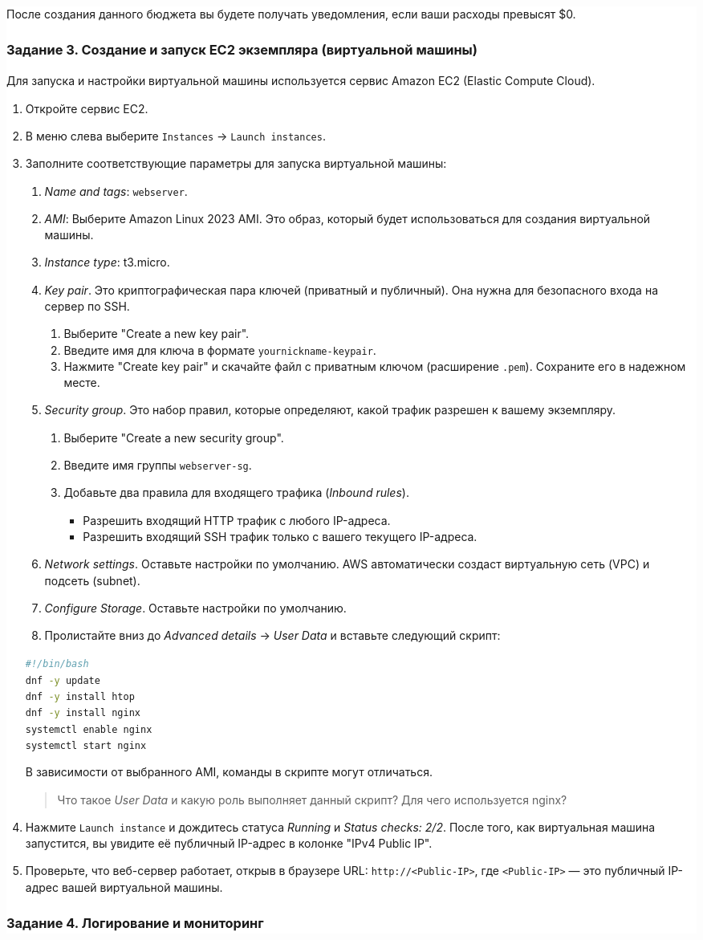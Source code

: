 После создания данного бюджета вы будете получать уведомления, если ваши расходы превысят $0.

### Задание 3. Создание и запуск EC2 экземпляра (виртуальной машины)

Для запуска и настройки виртуальной машины используется сервис Amazon EC2 (Elastic Compute Cloud).

1.  Откройте сервис EC2.
2.  В меню слева выберите `Instances` → `Launch instances`.
3.  Заполните соответствующие параметры для запуска виртуальной машины:

    1.  _Name and tags_: `webserver`.
    2.  _AMI_: Выберите Amazon Linux 2023 AMI. Это образ, который будет использоваться для создания виртуальной машины.
    3.  _Instance type_: t3.micro.
    4.  _Key pair_. Это криптографическая пара ключей (приватный и публичный). Она нужна для безопасного входа на сервер по SSH.
        1. Выберите "Create a new key pair".
        2. Введите имя для ключа в формате `yournickname-keypair`.
        3. Нажмите "Create key pair" и скачайте файл с приватным ключом (расширение `.pem`). Сохраните его в надежном месте.
    5.  _Security group_. Это набор правил, которые определяют, какой трафик разрешен к вашему экземпляру.

        1. Выберите "Create a new security group".
        2. Введите имя группы `webserver-sg`.
        3. Добавьте два правила для входящего трафика (_Inbound rules_).

           - Разрешить входящий HTTP трафик с любого IP-адреса.
           - Разрешить входящий SSH трафик только с вашего текущего IP-адреса.

    6.  _Network settings_. Оставьте настройки по умолчанию. AWS автоматически создаст виртуальную сеть (VPC) и подсеть (subnet).

    7.  _Configure Storage_. Оставьте настройки по умолчанию.

    8.  Пролистайте вниз до _Advanced details_ → _User Data_ и вставьте следующий скрипт:

    ```bash
    #!/bin/bash
    dnf -y update
    dnf -y install htop
    dnf -y install nginx
    systemctl enable nginx
    systemctl start nginx
    ```

    В зависимости от выбранного AMI, команды в скрипте могут отличаться.

    > Что такое _User Data_ и какую роль выполняет данный скрипт? Для чего используется nginx?

4.  Нажмите `Launch instance` и дождитесь статуса _Running_ и _Status checks: 2/2_. После того, как виртуальная машина запустится, вы увидите её публичный IP-адрес в колонке "IPv4 Public IP".
5.  Проверьте, что веб-сервер работает, открыв в браузере URL: `http://<Public-IP>`, где `<Public-IP>` — это публичный IP-адрес вашей виртуальной машины.

### Задание 4. Логирование и мониторинг
